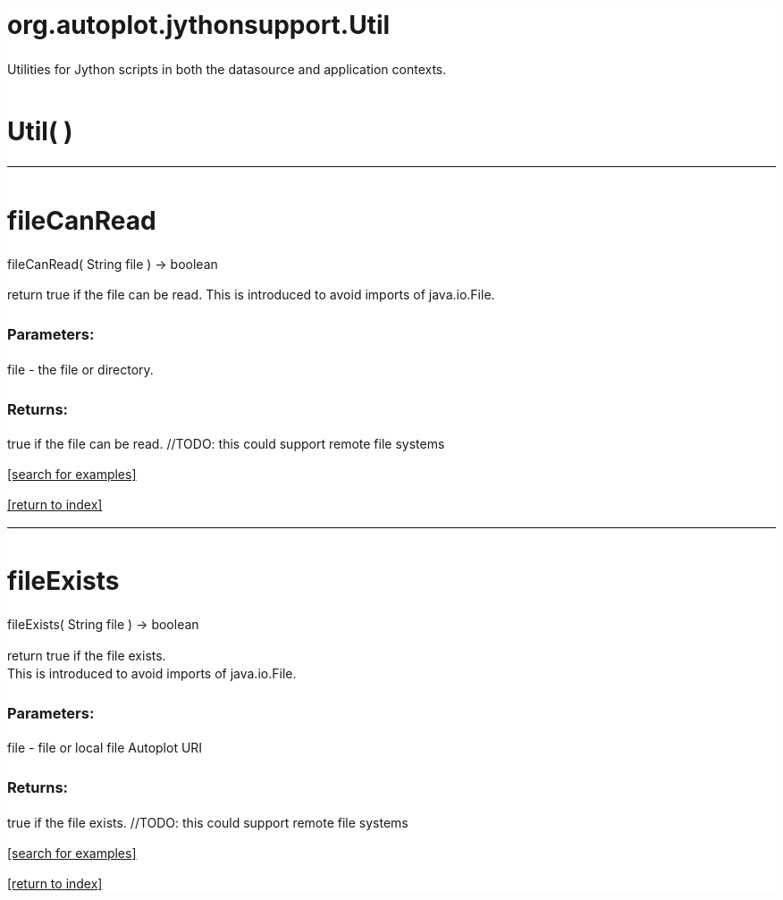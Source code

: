 # org.autoplot.jythonsupport.Util

Utilities for Jython scripts in both the datasource and application contexts.

# Util( )


***
<a name="fileCanRead"></a>
# fileCanRead
fileCanRead( String file ) &rarr; boolean

return true if the file can be read.
 This is introduced to avoid imports of java.io.File.

### Parameters:
file - the file or directory.

### Returns:
true if the file can be read.
 //TODO: this could support remote file systems

<a href="https://github.com/autoplot/dev/search?q=fileCanRead&unscoped_q=fileCanRead">[search for examples]</a>

<a href="https://github.com/autoplot/documentation/blob/master/javadoc/index-all.md">[return to index]</a>

***
<a name="fileExists"></a>
# fileExists
fileExists( String file ) &rarr; boolean

return true if the file exists.  
 This is introduced to avoid imports of java.io.File.

### Parameters:
file - file or local file Autoplot URI

### Returns:
true if the file exists.
 //TODO: this could support remote file systems

<a href="https://github.com/autoplot/dev/search?q=fileExists&unscoped_q=fileExists">[search for examples]</a>

<a href="https://github.com/autoplot/documentation/blob/master/javadoc/index-all.md">[return to index]</a>
